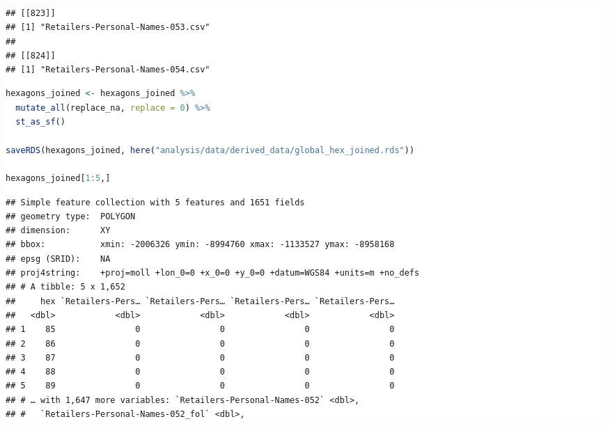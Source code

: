     ## [[823]]
    ## [1] "Retailers-Personal-Names-053.csv"
    ## 
    ## [[824]]
    ## [1] "Retailers-Personal-Names-054.csv"

``` r
hexagons_joined <- hexagons_joined %>% 
  mutate_all(replace_na, replace = 0) %>% 
  st_as_sf()

saveRDS(hexagons_joined, here("analysis/data/derived_data/global_hex_joined.rds"))

hexagons_joined[1:5,]
```

    ## Simple feature collection with 5 features and 1651 fields
    ## geometry type:  POLYGON
    ## dimension:      XY
    ## bbox:           xmin: -2006326 ymin: -8994760 xmax: -1133527 ymax: -8958168
    ## epsg (SRID):    NA
    ## proj4string:    +proj=moll +lon_0=0 +x_0=0 +y_0=0 +datum=WGS84 +units=m +no_defs
    ## # A tibble: 5 x 1,652
    ##     hex `Retailers-Pers… `Retailers-Pers… `Retailers-Pers… `Retailers-Pers…
    ##   <dbl>            <dbl>            <dbl>            <dbl>            <dbl>
    ## 1    85                0                0                0                0
    ## 2    86                0                0                0                0
    ## 3    87                0                0                0                0
    ## 4    88                0                0                0                0
    ## 5    89                0                0                0                0
    ## # … with 1,647 more variables: `Retailers-Personal-Names-052` <dbl>,
    ## #   `Retailers-Personal-Names-052_fol` <dbl>,